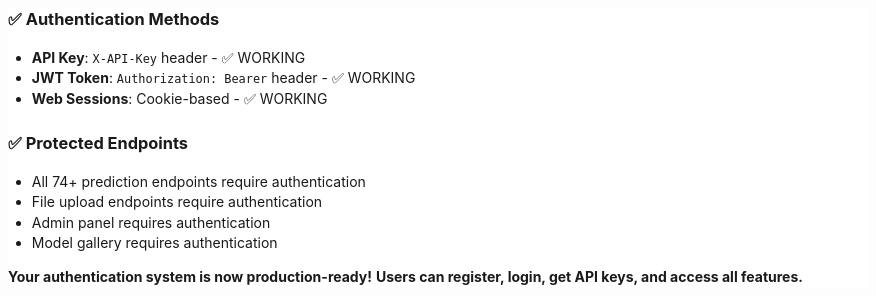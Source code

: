 ### **✅ Authentication Methods**
- **API Key**: `X-API-Key` header - ✅ WORKING
- **JWT Token**: `Authorization: Bearer` header - ✅ WORKING  
- **Web Sessions**: Cookie-based - ✅ WORKING

### **✅ Protected Endpoints**
- All 74+ prediction endpoints require authentication
- File upload endpoints require authentication
- Admin panel requires authentication
- Model gallery requires authentication

**Your authentication system is now production-ready!**
**Users can register, login, get API keys, and access all features.**